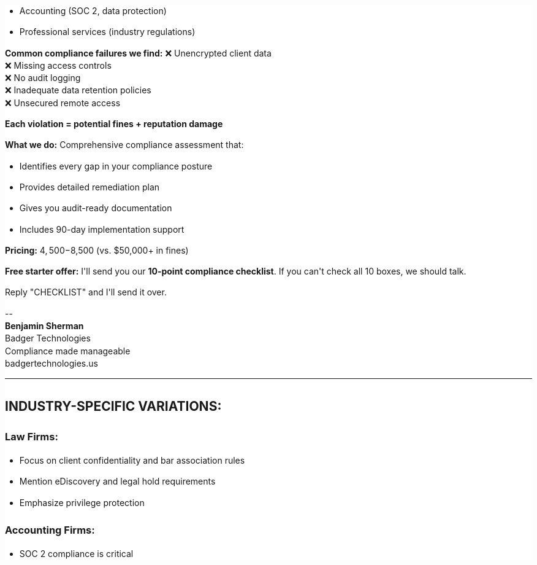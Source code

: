 - Accounting (SOC 2, data protection)

- Professional services (industry regulations)


**Common compliance failures we find:**
❌ Unencrypted client data  
❌ Missing access controls  
❌ No audit logging  
❌ Inadequate data retention policies  
❌ Unsecured remote access

**Each violation = potential fines + reputation damage**

**What we do:**
Comprehensive compliance assessment that:

- Identifies every gap in your compliance posture

- Provides detailed remediation plan

- Gives you audit-ready documentation

- Includes 90-day implementation support


**Pricing:** $4,500-$8,500 (vs. $50,000+ in fines)

**Free starter offer:**
I'll send you our **10-point compliance checklist**. If you can't check all 10 boxes, we should talk.

Reply "CHECKLIST" and I'll send it over.

--  
**Benjamin Sherman**  
Badger Technologies  
Compliance made manageable  
badgertechnologies.us

---


## INDUSTRY-SPECIFIC VARIATIONS:



### **Law Firms:**

- Focus on client confidentiality and bar association rules

- Mention eDiscovery and legal hold requirements

- Emphasize privilege protection



### **Accounting Firms:**

- SOC 2 compliance is critical
